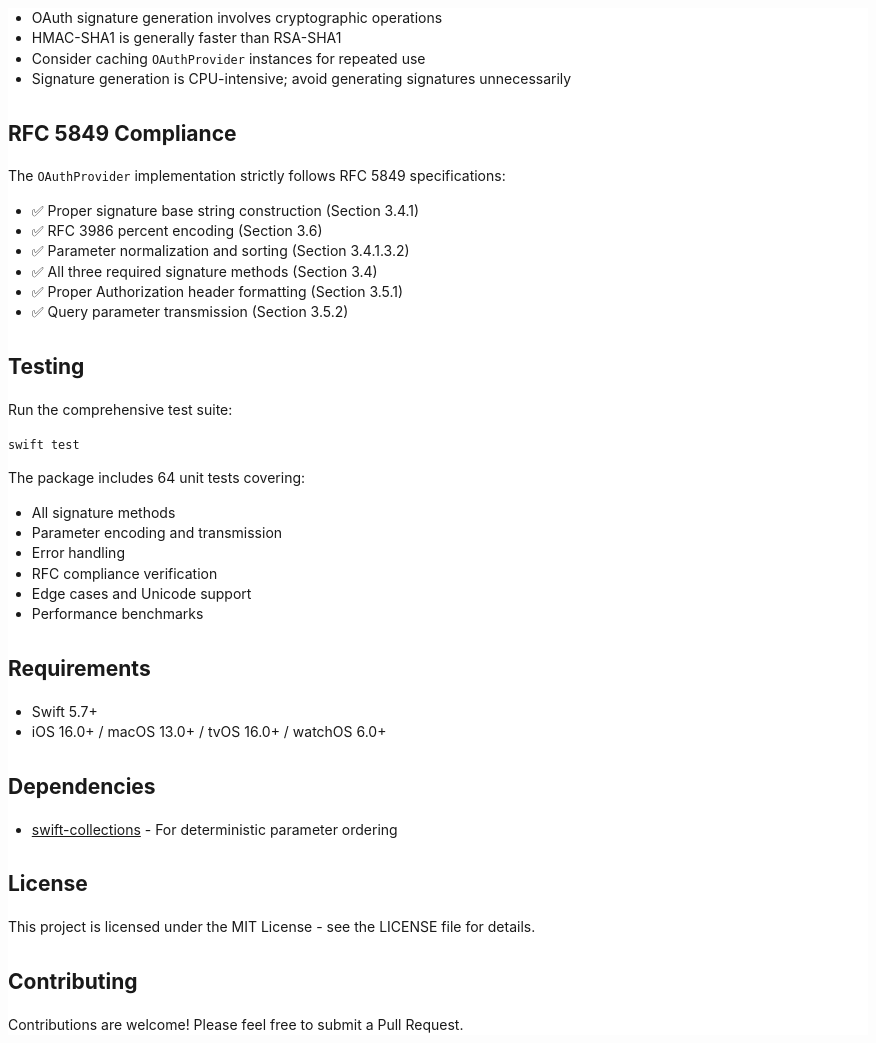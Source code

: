 - OAuth signature generation involves cryptographic operations
- HMAC-SHA1 is generally faster than RSA-SHA1
- Consider caching `OAuthProvider` instances for repeated use
- Signature generation is CPU-intensive; avoid generating signatures unnecessarily

## RFC 5849 Compliance

The `OAuthProvider` implementation strictly follows RFC 5849 specifications:

- ✅ Proper signature base string construction (Section 3.4.1)
- ✅ RFC 3986 percent encoding (Section 3.6)
- ✅ Parameter normalization and sorting (Section 3.4.1.3.2)
- ✅ All three required signature methods (Section 3.4)
- ✅ Proper Authorization header formatting (Section 3.5.1)
- ✅ Query parameter transmission (Section 3.5.2)

## Testing

Run the comprehensive test suite:

```bash
swift test
```

The package includes 64 unit tests covering:
- All signature methods
- Parameter encoding and transmission
- Error handling
- RFC compliance verification
- Edge cases and Unicode support
- Performance benchmarks

## Requirements

- Swift 5.7+
- iOS 16.0+ / macOS 13.0+ / tvOS 16.0+ / watchOS 6.0+

## Dependencies

- [swift-collections](https://github.com/apple/swift-collections) - For deterministic parameter ordering

## License

This project is licensed under the MIT License - see the LICENSE file for details.

## Contributing

Contributions are welcome! Please feel free to submit a Pull Request.
